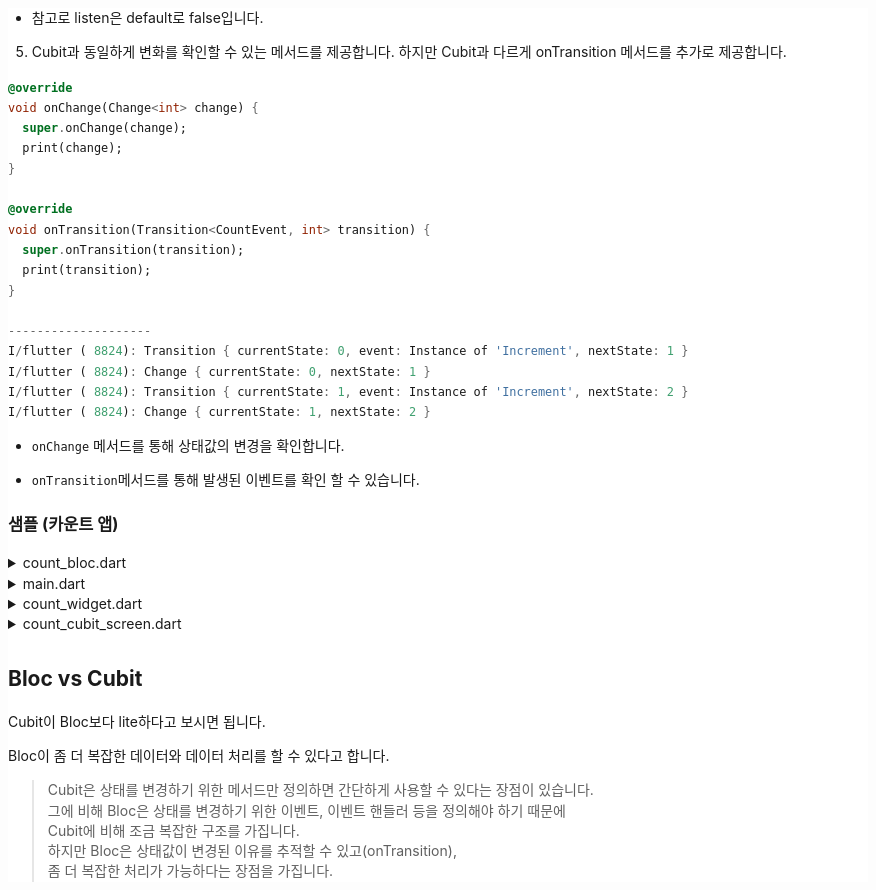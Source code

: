   * 참고로 listen은 default로 false입니다.

5. Cubit과 동일하게 변화를 확인할 수 있는 메서드를 제공합니다. 하지만 Cubit과 다르게 onTransition 메서드를 추가로 제공합니다.

```dart
@override
void onChange(Change<int> change) {
  super.onChange(change);
  print(change);
}

@override
void onTransition(Transition<CountEvent, int> transition) {
  super.onTransition(transition);
  print(transition);
}

--------------------
I/flutter ( 8824): Transition { currentState: 0, event: Instance of 'Increment', nextState: 1 }
I/flutter ( 8824): Change { currentState: 0, nextState: 1 }
I/flutter ( 8824): Transition { currentState: 1, event: Instance of 'Increment', nextState: 2 }
I/flutter ( 8824): Change { currentState: 1, nextState: 2 }
```

* `onChange` 메서드를 통해 상태값의 변경을 확인합니다.

* `onTransition`메서드를 통해 발생된 이벤트를 확인 할 수 있습니다.

### 샘플 (카운트 앱)

<details markdown="1"><summary>count_bloc.dart</summary></details>

<details markdown="1"><summary>main.dart</summary></details>

<details markdown="1"><summary>count_widget.dart</summary></details>

<details markdown="1"><summary>count_cubit_screen.dart</summary></details>

## Bloc vs Cubit

Cubit이 Bloc보다 lite하다고 보시면 됩니다.

Bloc이 좀 더 복잡한 데이터와 데이터 처리를 할 수 있다고 합니다.

> Cubit은 상태를 변경하기 위한 메서드만 정의하면 간단하게 사용할 수 있다는 장점이 있습니다.   
> 그에 비해 Bloc은 상태를 변경하기 위한 이벤트, 이벤트 핸들러 등을 정의해야 하기 때문에    
> Cubit에 비해 조금 복잡한 구조를 가집니다.   
> 하지만 Bloc은 상태값이 변경된 이유를 추적할 수 있고(onTransition),   
> 좀 더 복잡한 처리가 가능하다는 장점을 가집니다.   